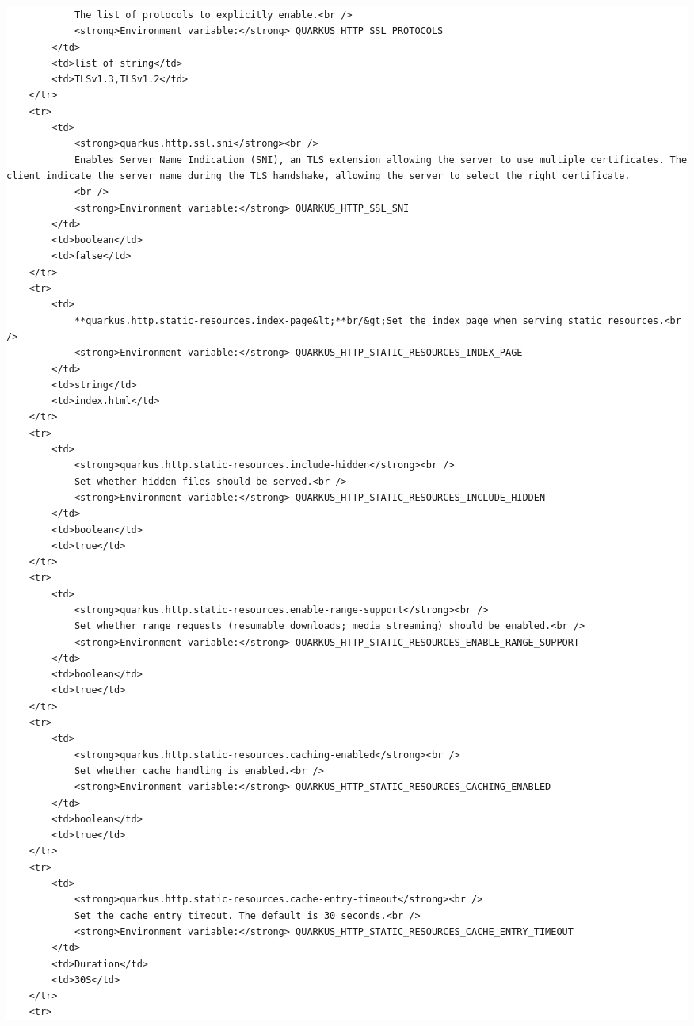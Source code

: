                 The list of protocols to explicitly enable.<br />
                <strong>Environment variable:</strong> QUARKUS_HTTP_SSL_PROTOCOLS
            </td>
            <td>list of string</td>
            <td>TLSv1.3,TLSv1.2</td>
        </tr>
        <tr>
            <td>
                <strong>quarkus.http.ssl.sni</strong><br />
                Enables Server Name Indication (SNI), an TLS extension allowing the server to use multiple certificates. The client indicate the server name during the TLS handshake, allowing the server to select the right certificate.
                <br />
                <strong>Environment variable:</strong> QUARKUS_HTTP_SSL_SNI
            </td>
            <td>boolean</td>
            <td>false</td>
        </tr>
        <tr>
            <td>
                **quarkus.http.static-resources.index-page&lt;**br/&gt;Set the index page when serving static resources.<br />
                <strong>Environment variable:</strong> QUARKUS_HTTP_STATIC_RESOURCES_INDEX_PAGE
            </td>
            <td>string</td>
            <td>index.html</td>
        </tr>
        <tr>
            <td>
                <strong>quarkus.http.static-resources.include-hidden</strong><br />
                Set whether hidden files should be served.<br />
                <strong>Environment variable:</strong> QUARKUS_HTTP_STATIC_RESOURCES_INCLUDE_HIDDEN
            </td>
            <td>boolean</td>
            <td>true</td>
        </tr>
        <tr>
            <td>
                <strong>quarkus.http.static-resources.enable-range-support</strong><br />
                Set whether range requests (resumable downloads; media streaming) should be enabled.<br />
                <strong>Environment variable:</strong> QUARKUS_HTTP_STATIC_RESOURCES_ENABLE_RANGE_SUPPORT
            </td>
            <td>boolean</td>
            <td>true</td>
        </tr>
        <tr>
            <td>
                <strong>quarkus.http.static-resources.caching-enabled</strong><br />
                Set whether cache handling is enabled.<br />
                <strong>Environment variable:</strong> QUARKUS_HTTP_STATIC_RESOURCES_CACHING_ENABLED
            </td>
            <td>boolean</td>
            <td>true</td>
        </tr>
        <tr>
            <td>
                <strong>quarkus.http.static-resources.cache-entry-timeout</strong><br />
                Set the cache entry timeout. The default is 30 seconds.<br />
                <strong>Environment variable:</strong> QUARKUS_HTTP_STATIC_RESOURCES_CACHE_ENTRY_TIMEOUT
            </td>
            <td>Duration</td>
            <td>30S</td>
        </tr>
        <tr>